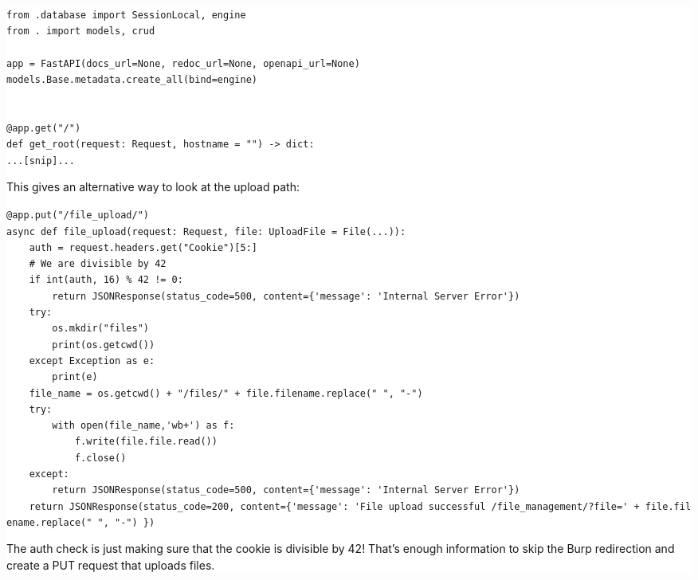     from .database import SessionLocal, engine
    from . import models, crud
                                                                        
    app = FastAPI(docs_url=None, redoc_url=None, openapi_url=None)
    models.Base.metadata.create_all(bind=engine)
    
                                                                        
    @app.get("/")            
    def get_root(request: Request, hostname = "") -> dict:
    ...[snip]...
    

This gives an alternative way to look at the upload path:

    
    
    @app.put("/file_upload/")                 
    async def file_upload(request: Request, file: UploadFile = File(...)):                                                                  
        auth = request.headers.get("Cookie")[5:]                        
        # We are divisible by 42                                  
        if int(auth, 16) % 42 != 0:             
            return JSONResponse(status_code=500, content={'message': 'Internal Server Error'})                                              
        try:                                                            
            os.mkdir("files")
            print(os.getcwd())                            
        except Exception as e:
            print(e)                                                                                                                        
        file_name = os.getcwd() + "/files/" + file.filename.replace(" ", "-")                                                               
        try:                           
            with open(file_name,'wb+') as f:        
                f.write(file.file.read())
                f.close()                           
        except:                                                 
            return JSONResponse(status_code=500, content={'message': 'Internal Server Error'})
        return JSONResponse(status_code=200, content={'message': 'File upload successful /file_management/?file=' + file.filename.replace(" ", "-") })  
    

The auth check is just making sure that the cookie is divisible by 42! That’s
enough information to skip the Burp redirection and create a PUT request that
uploads files.

[](/2021/10/26/htb-spooktrol.html)

